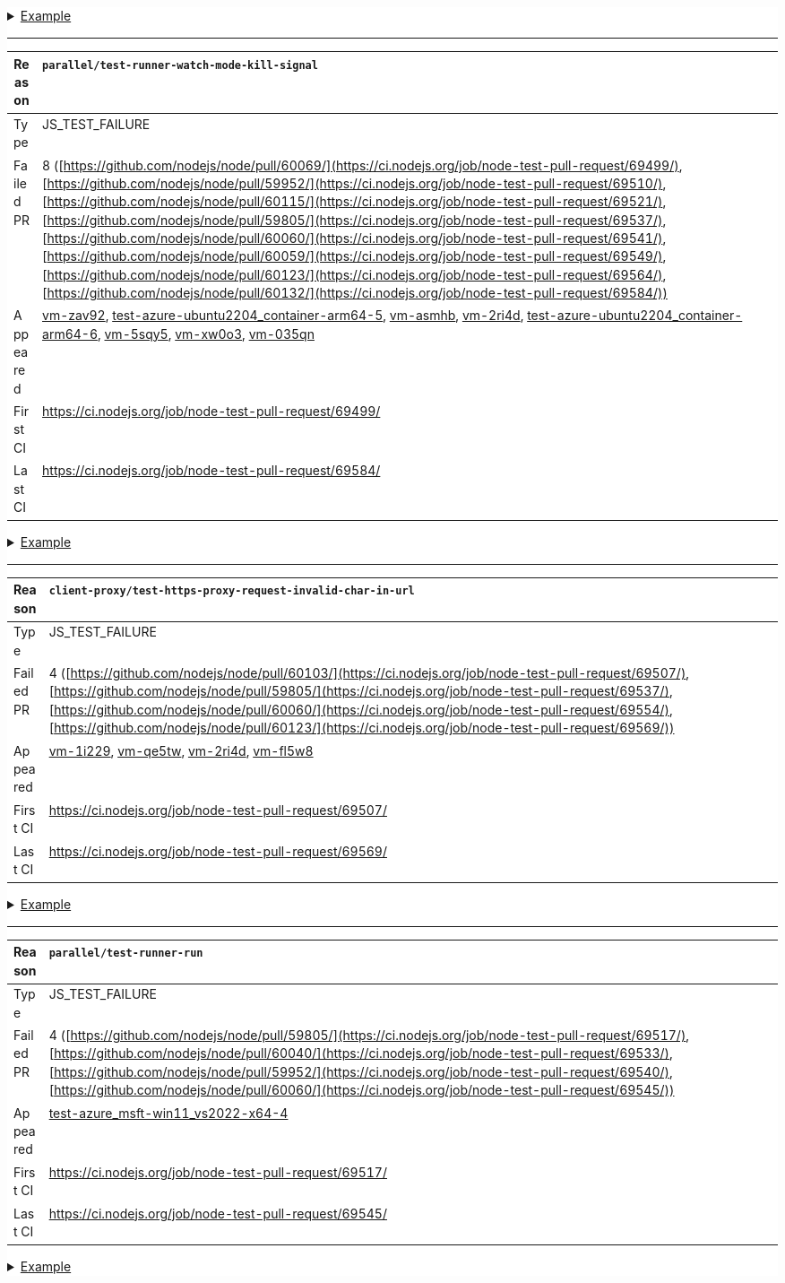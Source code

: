 <details><summary><a href="https://ci.nodejs.org/job/node-test-commit-osx/nodes=macos15-x64/67181/console">Example</a></summary></details>

-------

| Reason | <code>parallel/test-runner-watch-mode-kill-signal</code> |
| - | :- |
| Type | JS_TEST_FAILURE |
| Failed PR | 8 ([https://github.com/nodejs/node/pull/60069/](https://ci.nodejs.org/job/node-test-pull-request/69499/), [https://github.com/nodejs/node/pull/59952/](https://ci.nodejs.org/job/node-test-pull-request/69510/), [https://github.com/nodejs/node/pull/60115/](https://ci.nodejs.org/job/node-test-pull-request/69521/), [https://github.com/nodejs/node/pull/59805/](https://ci.nodejs.org/job/node-test-pull-request/69537/), [https://github.com/nodejs/node/pull/60060/](https://ci.nodejs.org/job/node-test-pull-request/69541/), [https://github.com/nodejs/node/pull/60059/](https://ci.nodejs.org/job/node-test-pull-request/69549/), [https://github.com/nodejs/node/pull/60123/](https://ci.nodejs.org/job/node-test-pull-request/69564/), [https://github.com/nodejs/node/pull/60132/](https://ci.nodejs.org/job/node-test-pull-request/69584/)) |
| Appeared | [vm-zav92](https://ci.nodejs.org/job/node-test-commit-osx/nodes=macos15-x64/67190/console), [test-azure-ubuntu2204_container-arm64-5](https://ci.nodejs.org/job/node-test-commit-arm/nodes=ubuntu2204-arm64/60617/console), [vm-asmhb](https://ci.nodejs.org/job/node-test-commit-osx/nodes=macos15-x64/67139/console), [vm-2ri4d](https://ci.nodejs.org/job/node-test-commit-osx/nodes=macos15-x64/67136/console), [test-azure-ubuntu2204_container-arm64-6](https://ci.nodejs.org/job/node-test-commit-arm-debug/nodes=ubuntu2204_debug-arm64/20578/console), [vm-5sqy5](https://ci.nodejs.org/job/node-test-commit-osx/nodes=macos15-x64/67107/console), [vm-xw0o3](https://ci.nodejs.org/job/node-test-commit-osx/nodes=macos15-x64/67106/console), [vm-035qn](https://ci.nodejs.org/job/node-test-commit-osx/nodes=macos15-arm64/67082/console) |
| First CI | https://ci.nodejs.org/job/node-test-pull-request/69499/ |
| Last CI | https://ci.nodejs.org/job/node-test-pull-request/69584/ |

<details><summary><a href="https://ci.nodejs.org/job/node-test-commit-osx/nodes=macos15-x64/67190/console">Example</a></summary></details>

-------

| Reason | <code>client-proxy/test-https-proxy-request-invalid-char-in-url</code> |
| - | :- |
| Type | JS_TEST_FAILURE |
| Failed PR | 4 ([https://github.com/nodejs/node/pull/60103/](https://ci.nodejs.org/job/node-test-pull-request/69507/), [https://github.com/nodejs/node/pull/59805/](https://ci.nodejs.org/job/node-test-pull-request/69537/), [https://github.com/nodejs/node/pull/60060/](https://ci.nodejs.org/job/node-test-pull-request/69554/), [https://github.com/nodejs/node/pull/60123/](https://ci.nodejs.org/job/node-test-pull-request/69569/)) |
| Appeared | [vm-1i229](https://ci.nodejs.org/job/node-test-commit-osx/nodes=macos15-x64/67172/console), [vm-qe5tw](https://ci.nodejs.org/job/node-test-commit-osx/nodes=macos15-x64/67155/console), [vm-2ri4d](https://ci.nodejs.org/job/node-test-commit-osx/nodes=macos15-x64/67136/console), [vm-fl5w8](https://ci.nodejs.org/job/node-test-commit-osx/nodes=macos15-x64/67103/console) |
| First CI | https://ci.nodejs.org/job/node-test-pull-request/69507/ |
| Last CI | https://ci.nodejs.org/job/node-test-pull-request/69569/ |

<details><summary><a href="https://ci.nodejs.org/job/node-test-commit-osx/nodes=macos15-x64/67172/console">Example</a></summary></details>

-------

| Reason | <code>parallel/test-runner-run</code> |
| - | :- |
| Type | JS_TEST_FAILURE |
| Failed PR | 4 ([https://github.com/nodejs/node/pull/59805/](https://ci.nodejs.org/job/node-test-pull-request/69517/), [https://github.com/nodejs/node/pull/60040/](https://ci.nodejs.org/job/node-test-pull-request/69533/), [https://github.com/nodejs/node/pull/59952/](https://ci.nodejs.org/job/node-test-pull-request/69540/), [https://github.com/nodejs/node/pull/60060/](https://ci.nodejs.org/job/node-test-pull-request/69545/)) |
| Appeared | [test-azure_msft-win11_vs2022-x64-4](https://ci.nodejs.org/job/node-test-binary-windows-js-suites/RUN_SUBSET=2,nodes=win11-COMPILED_BY-vs2019/37085/console) |
| First CI | https://ci.nodejs.org/job/node-test-pull-request/69517/ |
| Last CI | https://ci.nodejs.org/job/node-test-pull-request/69545/ |

<details><summary><a href="https://ci.nodejs.org/job/node-test-binary-windows-js-suites/RUN_SUBSET=2,nodes=win11-COMPILED_BY-vs2019/37085/console">Example</a></summary></details>
